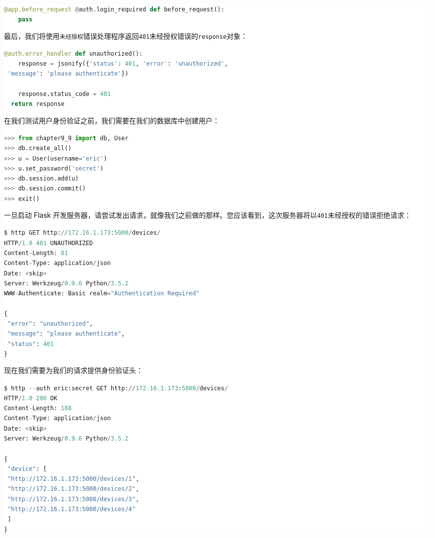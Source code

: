 ```py
@app.before_request @auth.login_required def before_request():
    pass 
```

最后，我们将使用`未经授权`错误处理程序返回`401`未经授权错误的`response`对象：

```py
@auth.error_handler def unauthorized():
    response = jsonify({'status': 401, 'error': 'unauthorized', 
 'message': 'please authenticate'})

    response.status_code = 401
  return response
```

在我们测试用户身份验证之前，我们需要在我们的数据库中创建用户：

```py
>>> from chapter9_9 import db, User
>>> db.create_all()
>>> u = User(username='eric')
>>> u.set_password('secret')
>>> db.session.add(u)
>>> db.session.commit()
>>> exit()
```

一旦启动 Flask 开发服务器，请尝试发出请求，就像我们之前做的那样。您应该看到，这次服务器将以`401`未经授权的错误拒绝请求：

```py
$ http GET http://172.16.1.173:5000/devices/
HTTP/1.0 401 UNAUTHORIZED
Content-Length: 81
Content-Type: application/json
Date: <skip>
Server: Werkzeug/0.9.6 Python/3.5.2
WWW-Authenticate: Basic realm="Authentication Required"

{
 "error": "unauthorized",
 "message": "please authenticate",
 "status": 401
}
```

现在我们需要为我们的请求提供身份验证头：

```py
$ http --auth eric:secret GET http://172.16.1.173:5000/devices/
HTTP/1.0 200 OK
Content-Length: 188
Content-Type: application/json
Date: <skip>
Server: Werkzeug/0.9.6 Python/3.5.2

{
 "device": [
 "http://172.16.1.173:5000/devices/1",
 "http://172.16.1.173:5000/devices/2",
 "http://172.16.1.173:5000/devices/3",
 "http://172.16.1.173:5000/devices/4"
 ]
}
```
